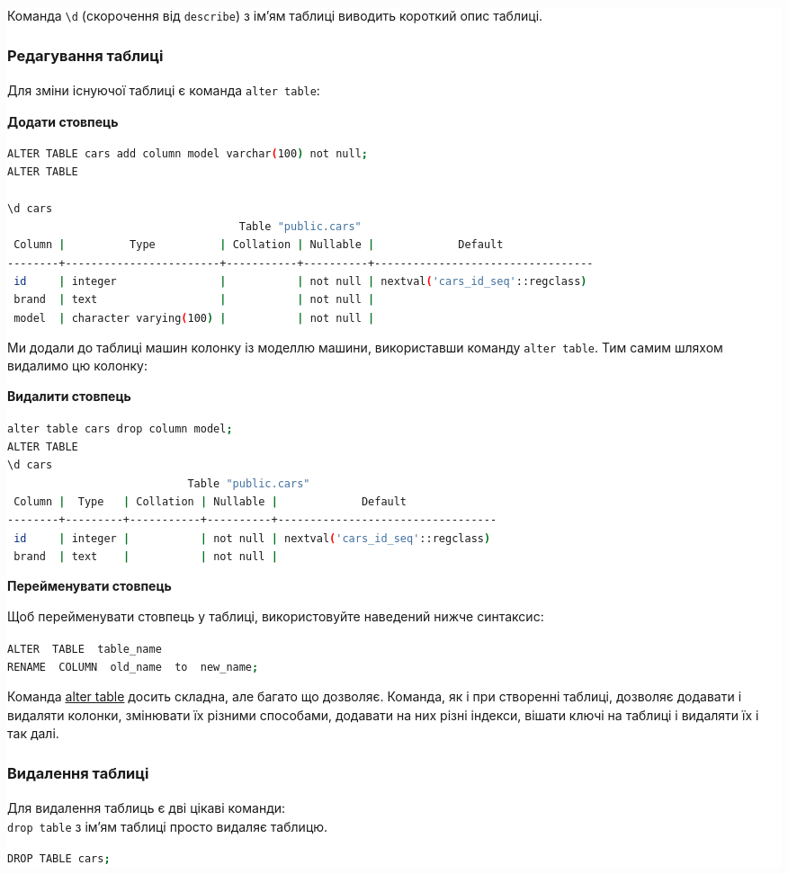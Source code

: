 Команда `\d` (скорочення від `describe`) з ім’ям таблиці виводить короткий опис таблиці.

### Редагування таблиці

Для зміни існуючої таблиці є команда `alter table`:

**Додати стовпець**

```sh
ALTER TABLE cars add column model varchar(100) not null;
ALTER TABLE

\d cars
                                    Table "public.cars"
 Column |          Type          | Collation | Nullable |             Default
--------+------------------------+-----------+----------+----------------------------------
 id     | integer                |           | not null | nextval('cars_id_seq'::regclass)
 brand  | text                   |           | not null |
 model  | character varying(100) |           | not null |
```

Ми додали до таблиці машин колонку із моделлю машини, використавши команду `alter table`. Тим самим шляхом видалимо цю колонку:

**Видалити стовпець**

```sh
alter table cars drop column model;
ALTER TABLE
\d cars
                            Table "public.cars"
 Column |  Type   | Collation | Nullable |             Default
--------+---------+-----------+----------+----------------------------------
 id     | integer |           | not null | nextval('cars_id_seq'::regclass)
 brand  | text    |           | not null |
```

**Перейменувати стовпець**

Щоб перейменувати стовпець у таблиці, використовуйте наведений нижче синтаксис:

```sh
ALTER  TABLE  table_name 
RENAME  COLUMN  old_name  to  new_name;
```

Команда [alter table](http://www.postgresqltutorial.com/postgresql-alter-table/) досить складна, але багато що дозволяє. Команда, як і при створенні таблиці, дозволяє додавати і видаляти колонки, змінювати їх різними способами, додавати на них різні індекси, вішати ключі на таблиці і видаляти їх і так далі.

### Видалення таблиці

Для видалення таблиць є дві цікаві команди:  
`drop table` з ім’ям таблиці просто видаляє таблицю.

```sh
DROP TABLE cars;

```
